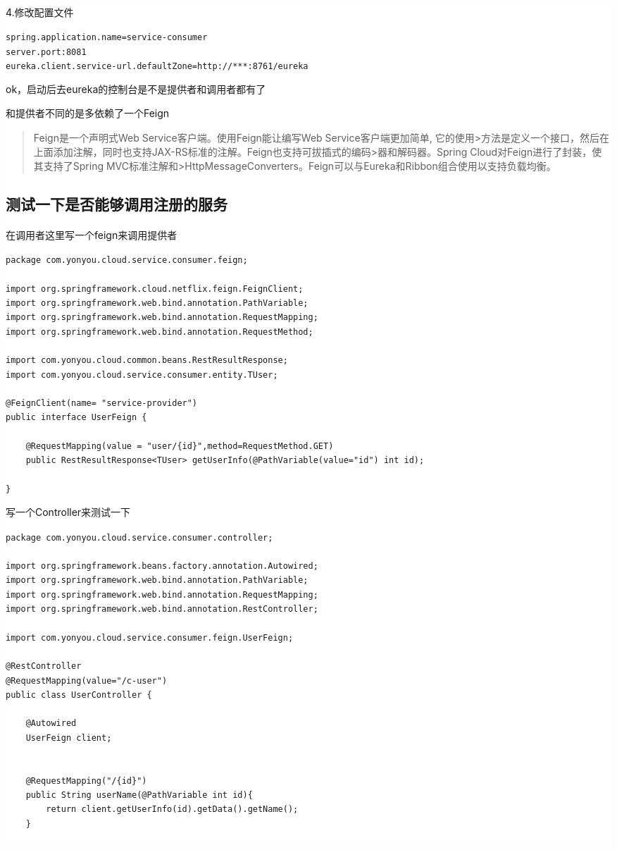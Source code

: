 4.修改配置文件

```
spring.application.name=service-consumer
server.port:8081
eureka.client.service-url.defaultZone=http://***:8761/eureka

```
ok，启动后去eureka的控制台是不是提供者和调用者都有了

和提供者不同的是多依赖了一个Feign

>Feign是一个声明式Web Service客户端。使用Feign能让编写Web Service客户端更加简单, 它的使用>方法是定义一个接口，然后在上面添加注解，同时也支持JAX-RS标准的注解。Feign也支持可拔插式的编码>器和解码器。Spring Cloud对Feign进行了封装，使其支持了Spring MVC标准注解和>HttpMessageConverters。Feign可以与Eureka和Ribbon组合使用以支持负载均衡。


## 测试一下是否能够调用注册的服务

在调用者这里写一个feign来调用提供者

```
package com.yonyou.cloud.service.consumer.feign;

import org.springframework.cloud.netflix.feign.FeignClient;
import org.springframework.web.bind.annotation.PathVariable;
import org.springframework.web.bind.annotation.RequestMapping;
import org.springframework.web.bind.annotation.RequestMethod;

import com.yonyou.cloud.common.beans.RestResultResponse;
import com.yonyou.cloud.service.consumer.entity.TUser;

@FeignClient(name= "service-provider")
public interface UserFeign {
	
	@RequestMapping(value = "user/{id}",method=RequestMethod.GET)
    public RestResultResponse<TUser> getUserInfo(@PathVariable(value="id") int id);
	
}

```

写一个Controller来测试一下


```
package com.yonyou.cloud.service.consumer.controller;

import org.springframework.beans.factory.annotation.Autowired;
import org.springframework.web.bind.annotation.PathVariable;
import org.springframework.web.bind.annotation.RequestMapping;
import org.springframework.web.bind.annotation.RestController;

import com.yonyou.cloud.service.consumer.feign.UserFeign;

@RestController
@RequestMapping(value="/c-user")
public class UserController {

	@Autowired
	UserFeign client;
	
	
	@RequestMapping("/{id}")
	public String userName(@PathVariable int id){
		return client.getUserInfo(id).getData().getName();
	}
	
```